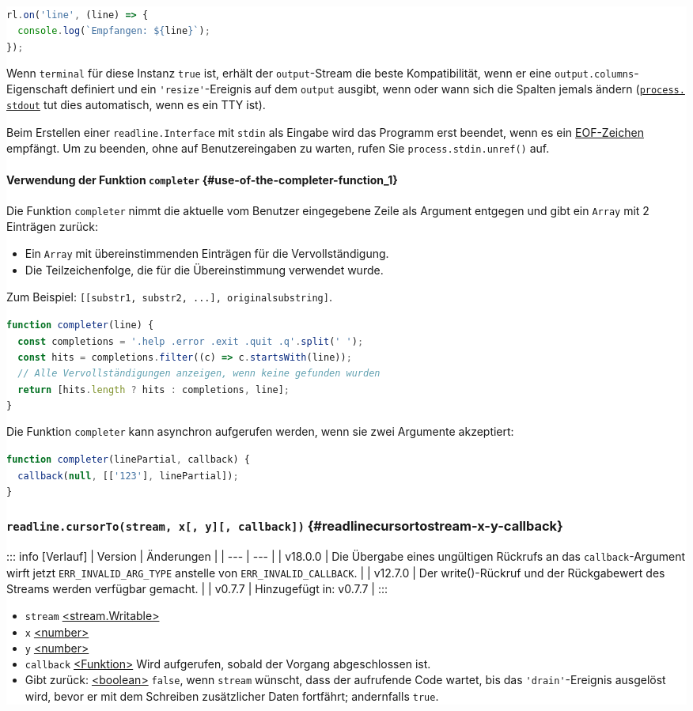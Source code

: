 ```js [ESM]
rl.on('line', (line) => {
  console.log(`Empfangen: ${line}`);
});
```
Wenn `terminal` für diese Instanz `true` ist, erhält der `output`-Stream die beste Kompatibilität, wenn er eine `output.columns`-Eigenschaft definiert und ein `'resize'`-Ereignis auf dem `output` ausgibt, wenn oder wann sich die Spalten jemals ändern ([`process.stdout`](/de/nodejs/api/process#processstdout) tut dies automatisch, wenn es ein TTY ist).

Beim Erstellen einer `readline.Interface` mit `stdin` als Eingabe wird das Programm erst beendet, wenn es ein [EOF-Zeichen](https://en.wikipedia.org/wiki/End-of-file#EOF_character) empfängt. Um zu beenden, ohne auf Benutzereingaben zu warten, rufen Sie `process.stdin.unref()` auf.


#### Verwendung der Funktion `completer` {#use-of-the-completer-function_1}

Die Funktion `completer` nimmt die aktuelle vom Benutzer eingegebene Zeile als Argument entgegen und gibt ein `Array` mit 2 Einträgen zurück:

- Ein `Array` mit übereinstimmenden Einträgen für die Vervollständigung.
- Die Teilzeichenfolge, die für die Übereinstimmung verwendet wurde.

Zum Beispiel: `[[substr1, substr2, ...], originalsubstring]`.

```js [ESM]
function completer(line) {
  const completions = '.help .error .exit .quit .q'.split(' ');
  const hits = completions.filter((c) => c.startsWith(line));
  // Alle Vervollständigungen anzeigen, wenn keine gefunden wurden
  return [hits.length ? hits : completions, line];
}
```
Die Funktion `completer` kann asynchron aufgerufen werden, wenn sie zwei Argumente akzeptiert:

```js [ESM]
function completer(linePartial, callback) {
  callback(null, [['123'], linePartial]);
}
```
### `readline.cursorTo(stream, x[, y][, callback])` {#readlinecursortostream-x-y-callback}


::: info [Verlauf]
| Version | Änderungen |
| --- | --- |
| v18.0.0 | Die Übergabe eines ungültigen Rückrufs an das `callback`-Argument wirft jetzt `ERR_INVALID_ARG_TYPE` anstelle von `ERR_INVALID_CALLBACK`. |
| v12.7.0 | Der write()-Rückruf und der Rückgabewert des Streams werden verfügbar gemacht. |
| v0.7.7 | Hinzugefügt in: v0.7.7 |
:::

- `stream` [\<stream.Writable\>](/de/nodejs/api/stream#class-streamwritable)
- `x` [\<number\>](https://developer.mozilla.org/en-US/docs/Web/JavaScript/Data_structures#Number_type)
- `y` [\<number\>](https://developer.mozilla.org/en-US/docs/Web/JavaScript/Data_structures#Number_type)
- `callback` [\<Funktion\>](https://developer.mozilla.org/en-US/docs/Web/JavaScript/Reference/Global_Objects/Function) Wird aufgerufen, sobald der Vorgang abgeschlossen ist.
- Gibt zurück: [\<boolean\>](https://developer.mozilla.org/en-US/docs/Web/JavaScript/Data_structures#Boolean_type) `false`, wenn `stream` wünscht, dass der aufrufende Code wartet, bis das `'drain'`-Ereignis ausgelöst wird, bevor er mit dem Schreiben zusätzlicher Daten fortfährt; andernfalls `true`.
